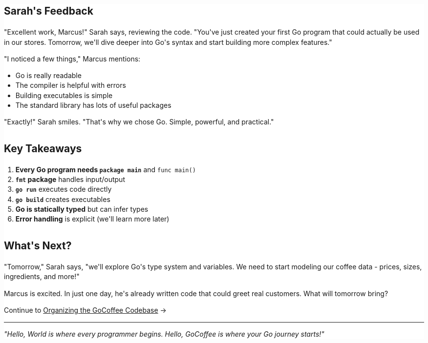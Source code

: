 ## Sarah's Feedback

"Excellent work, Marcus!" Sarah says, reviewing the code. "You've just created your first Go program that could actually be used in our stores. Tomorrow, we'll dive deeper into Go's syntax and start building more complex features."

"I noticed a few things," Marcus mentions:
- Go is really readable
- The compiler is helpful with errors
- Building executables is simple
- The standard library has lots of useful packages

"Exactly!" Sarah smiles. "That's why we chose Go. Simple, powerful, and practical."

## Key Takeaways

1. **Every Go program needs `package main`** and `func main()`
2. **`fmt` package** handles input/output
3. **`go run`** executes code directly
4. **`go build`** creates executables
5. **Go is statically typed** but can infer types
6. **Error handling** is explicit (we'll learn more later)

## What's Next?

"Tomorrow," Sarah says, "we'll explore Go's type system and variables. We need to start modeling our coffee data - prices, sizes, ingredients, and more!"

Marcus is excited. In just one day, he's already written code that could greet real customers. What will tomorrow bring?

Continue to [Organizing the GoCoffee Codebase](../04-go-workspace/Organizing_GoCoffee_Codebase.md) →

---

*"Hello, World is where every programmer begins. Hello, GoCoffee is where your Go journey starts!"*